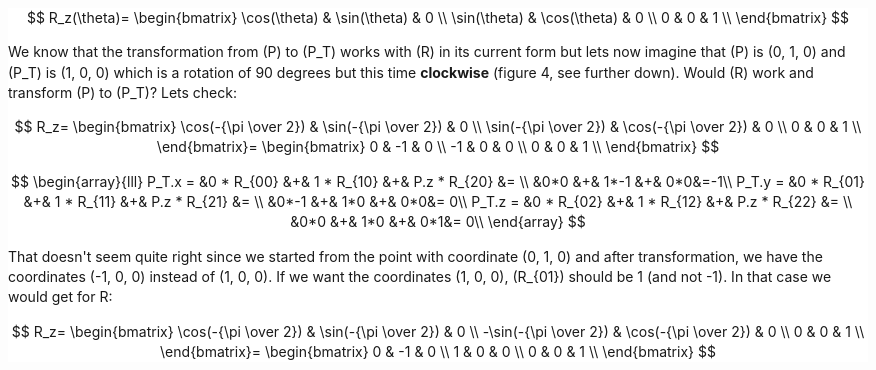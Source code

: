 $$
R_z(\theta)=
\begin{bmatrix}
\cos(\theta) & \sin(\theta) & 0 \\
\sin(\theta) & \cos(\theta) & 0 \\
0 & 0 & 1 \\
\end{bmatrix}
$$

We know that the transformation from \(P\) to \(P_T\) works with \(R\) in its current form but lets now imagine that \(P\) is (0, 1, 0) and \(P_T\) is (1, 0, 0) which is a rotation of 90 degrees but this time **clockwise** (figure 4, see further down). Would \(R\) work and transform \(P\) to \(P_T\)? Lets check:

$$
R_z=
\begin{bmatrix}
\cos(-{\pi \over 2}) & \sin(-{\pi \over 2}) & 0 \\
\sin(-{\pi \over 2}) & \cos(-{\pi \over 2}) & 0 \\
0 & 0 & 1 \\
\end{bmatrix}=
\begin{bmatrix}
0 & -1 & 0 \\
-1 & 0 & 0 \\
0 & 0 & 1 \\
\end{bmatrix}
$$

$$
\begin{array}{lll}
P_T.x = &0 * R_{00} &+& 1 * R_{10} &+& P.z * R_{20} &= \\
&0*0 &+& 1*-1 &+& 0*0&=-1\\
P_T.y = &0 * R_{01} &+& 1 * R_{11} &+& P.z * R_{21} &= \\
&0*-1 &+& 1*0 &+& 0*0&= 0\\
P_T.z = &0 * R_{02} &+& 1 * R_{12} &+& P.z * R_{22} &= \\
&0*0 &+& 1*0 &+& 0*1&= 0\\
\end{array}
$$

That doesn't seem quite right since we started from the point with coordinate (0, 1, 0) and after transformation, we have the coordinates (-1, 0, 0) instead of (1, 0, 0). If we want the coordinates (1, 0, 0), \(R_{01}\) should be 1 (and not -1). In that case we would get for R:

$$
R_z=
\begin{bmatrix}
\cos(-{\pi \over 2}) & \sin(-{\pi \over 2}) & 0 \\
-\sin(-{\pi \over 2}) & \cos(-{\pi \over 2}) & 0 \\
0 & 0 & 1 \\
\end{bmatrix}=
\begin{bmatrix}
0 & -1 & 0 \\ 1 & 0 & 0 \\
0 & 0 & 1 \\
\end{bmatrix}
$$
